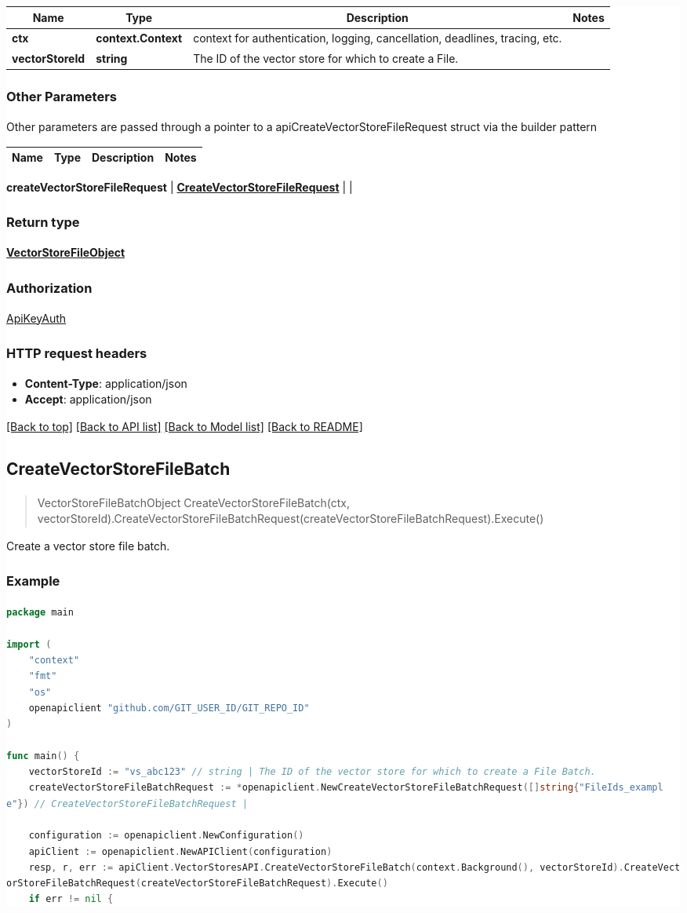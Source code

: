 
Name | Type | Description  | Notes
------------- | ------------- | ------------- | -------------
**ctx** | **context.Context** | context for authentication, logging, cancellation, deadlines, tracing, etc.
**vectorStoreId** | **string** | The ID of the vector store for which to create a File.  | 

### Other Parameters

Other parameters are passed through a pointer to a apiCreateVectorStoreFileRequest struct via the builder pattern


Name | Type | Description  | Notes
------------- | ------------- | ------------- | -------------

 **createVectorStoreFileRequest** | [**CreateVectorStoreFileRequest**](CreateVectorStoreFileRequest.md) |  | 

### Return type

[**VectorStoreFileObject**](VectorStoreFileObject.md)

### Authorization

[ApiKeyAuth](../README.md#ApiKeyAuth)

### HTTP request headers

- **Content-Type**: application/json
- **Accept**: application/json

[[Back to top]](#) [[Back to API list]](../README.md#documentation-for-api-endpoints)
[[Back to Model list]](../README.md#documentation-for-models)
[[Back to README]](../README.md)


## CreateVectorStoreFileBatch

> VectorStoreFileBatchObject CreateVectorStoreFileBatch(ctx, vectorStoreId).CreateVectorStoreFileBatchRequest(createVectorStoreFileBatchRequest).Execute()

Create a vector store file batch.

### Example

```go
package main

import (
	"context"
	"fmt"
	"os"
	openapiclient "github.com/GIT_USER_ID/GIT_REPO_ID"
)

func main() {
	vectorStoreId := "vs_abc123" // string | The ID of the vector store for which to create a File Batch. 
	createVectorStoreFileBatchRequest := *openapiclient.NewCreateVectorStoreFileBatchRequest([]string{"FileIds_example"}) // CreateVectorStoreFileBatchRequest | 

	configuration := openapiclient.NewConfiguration()
	apiClient := openapiclient.NewAPIClient(configuration)
	resp, r, err := apiClient.VectorStoresAPI.CreateVectorStoreFileBatch(context.Background(), vectorStoreId).CreateVectorStoreFileBatchRequest(createVectorStoreFileBatchRequest).Execute()
	if err != nil {
```